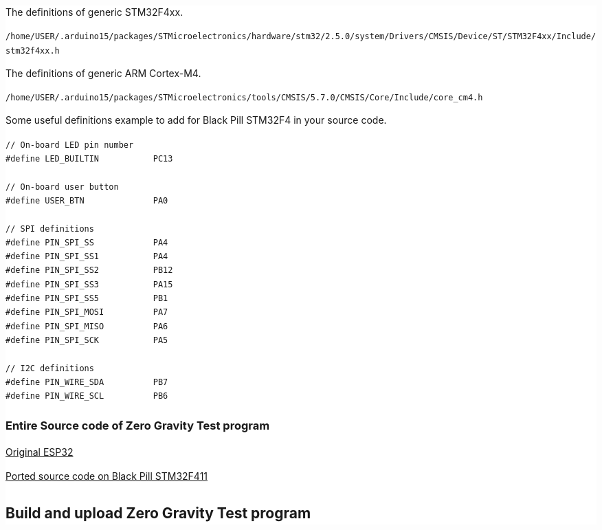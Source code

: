 The definitions of generic STM32F4xx.
```
/home/USER/.arduino15/packages/STMicroelectronics/hardware/stm32/2.5.0/system/Drivers/CMSIS/Device/ST/STM32F4xx/Include/stm32f4xx.h
```

The definitions of generic ARM Cortex-M4.
```
/home/USER/.arduino15/packages/STMicroelectronics/tools/CMSIS/5.7.0/CMSIS/Core/Include/core_cm4.h
```

Some useful definitions example to add for Black Pill STM32F4 in your source code.

```
// On-board LED pin number
#define LED_BUILTIN           PC13

// On-board user button
#define USER_BTN              PA0

// SPI definitions
#define PIN_SPI_SS            PA4
#define PIN_SPI_SS1           PA4
#define PIN_SPI_SS2           PB12
#define PIN_SPI_SS3           PA15
#define PIN_SPI_SS5           PB1
#define PIN_SPI_MOSI          PA7
#define PIN_SPI_MISO          PA6
#define PIN_SPI_SCK           PA5

// I2C definitions
#define PIN_WIRE_SDA          PB7
#define PIN_WIRE_SCL          PB6
```


### Entire Source code of Zero Gravity Test program

[Original ESP32](ESP32_ZeroG_ControlPrg.ino)

[Ported source code on Black Pill STM32F411](mujyuryoku-control-stm32f411.ino)


## Build and upload Zero Gravity Test program
